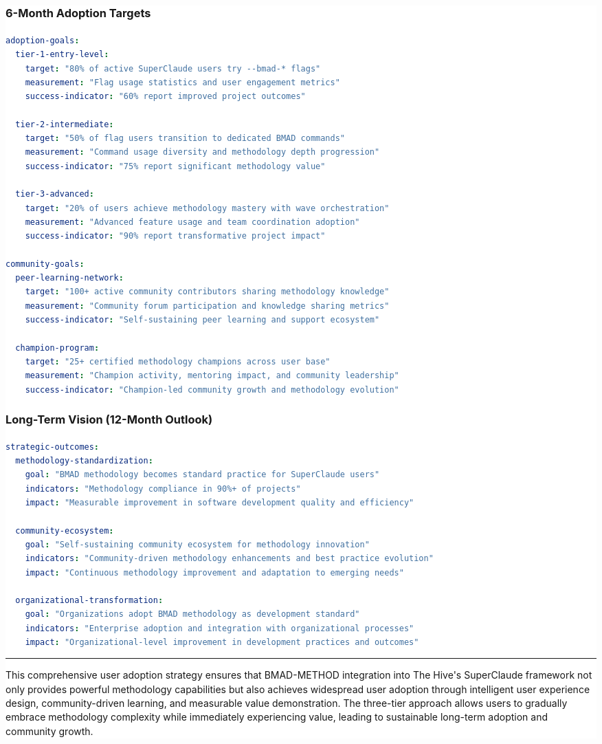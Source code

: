 ### 6-Month Adoption Targets
```yaml
adoption-goals:
  tier-1-entry-level:
    target: "80% of active SuperClaude users try --bmad-* flags"
    measurement: "Flag usage statistics and user engagement metrics"
    success-indicator: "60% report improved project outcomes"
  
  tier-2-intermediate:
    target: "50% of flag users transition to dedicated BMAD commands"
    measurement: "Command usage diversity and methodology depth progression"
    success-indicator: "75% report significant methodology value"
  
  tier-3-advanced:
    target: "20% of users achieve methodology mastery with wave orchestration"
    measurement: "Advanced feature usage and team coordination adoption"
    success-indicator: "90% report transformative project impact"

community-goals:
  peer-learning-network:
    target: "100+ active community contributors sharing methodology knowledge"
    measurement: "Community forum participation and knowledge sharing metrics"
    success-indicator: "Self-sustaining peer learning and support ecosystem"
  
  champion-program:
    target: "25+ certified methodology champions across user base"
    measurement: "Champion activity, mentoring impact, and community leadership"
    success-indicator: "Champion-led community growth and methodology evolution"
```

### Long-Term Vision (12-Month Outlook)
```yaml
strategic-outcomes:
  methodology-standardization:
    goal: "BMAD methodology becomes standard practice for SuperClaude users"
    indicators: "Methodology compliance in 90%+ of projects"
    impact: "Measurable improvement in software development quality and efficiency"
  
  community-ecosystem:
    goal: "Self-sustaining community ecosystem for methodology innovation"
    indicators: "Community-driven methodology enhancements and best practice evolution"
    impact: "Continuous methodology improvement and adaptation to emerging needs"
  
  organizational-transformation:
    goal: "Organizations adopt BMAD methodology as development standard"
    indicators: "Enterprise adoption and integration with organizational processes"
    impact: "Organizational-level improvement in development practices and outcomes"
```

---

This comprehensive user adoption strategy ensures that BMAD-METHOD integration into The Hive's SuperClaude framework not only provides powerful methodology capabilities but also achieves widespread user adoption through intelligent user experience design, community-driven learning, and measurable value demonstration. The three-tier approach allows users to gradually embrace methodology complexity while immediately experiencing value, leading to sustainable long-term adoption and community growth.